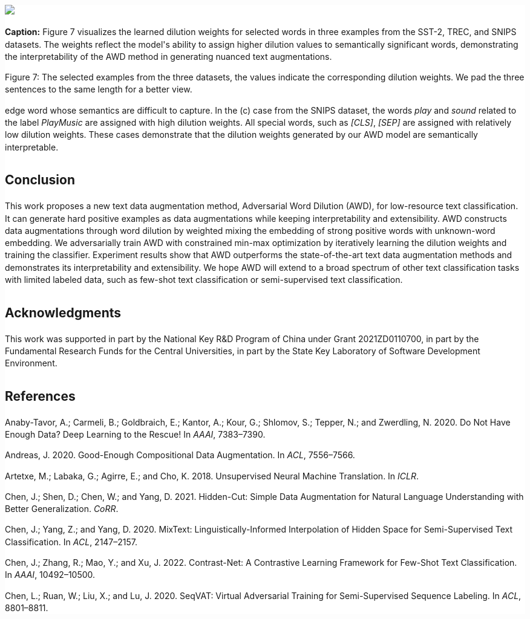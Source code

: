 ![](_page_6_Figure_6.jpeg)

**Caption:** Figure 7 visualizes the learned dilution weights for selected words in three examples from the SST-2, TREC, and SNIPS datasets. The weights reflect the model's ability to assign higher dilution values to semantically significant words, demonstrating the interpretability of the AWD method in generating nuanced text augmentations.

Figure 7: The selected examples from the three datasets, the values indicate the corresponding dilution weights. We pad the three sentences to the same length for a better view.

edge word whose semantics are difficult to capture. In the (c) case from the SNIPS dataset, the words *play* and *sound* related to the label *PlayMusic* are assigned with high dilution weights. All special words, such as *[CLS]*, *[SEP]* are assigned with relatively low dilution weights. These cases demonstrate that the dilution weights generated by our AWD model are semantically interpretable.

## Conclusion

This work proposes a new text data augmentation method, Adversarial Word Dilution (AWD), for low-resource text classification. It can generate hard positive examples as data augmentations while keeping interpretability and extensibility. AWD constructs data augmentations through word dilution by weighted mixing the embedding of strong positive words with unknown-word embedding. We adversarially train AWD with constrained min-max optimization by iteratively learning the dilution weights and training the classifier. Experiment results show that AWD outperforms the state-of-the-art text data augmentation methods and demonstrates its interpretability and extensibility. We hope AWD will extend to a broad spectrum of other text classification tasks with limited labeled data, such as few-shot text classification or semi-supervised text classification.

## Acknowledgments

This work was supported in part by the National Key R&D Program of China under Grant 2021ZD0110700, in part by the Fundamental Research Funds for the Central Universities, in part by the State Key Laboratory of Software Development Environment.

## References

Anaby-Tavor, A.; Carmeli, B.; Goldbraich, E.; Kantor, A.; Kour, G.; Shlomov, S.; Tepper, N.; and Zwerdling, N. 2020. Do Not Have Enough Data? Deep Learning to the Rescue! In *AAAI*, 7383–7390.

Andreas, J. 2020. Good-Enough Compositional Data Augmentation. In *ACL*, 7556–7566.

Artetxe, M.; Labaka, G.; Agirre, E.; and Cho, K. 2018. Unsupervised Neural Machine Translation. In *ICLR*.

Chen, J.; Shen, D.; Chen, W.; and Yang, D. 2021. Hidden-Cut: Simple Data Augmentation for Natural Language Understanding with Better Generalization. *CoRR*.

Chen, J.; Yang, Z.; and Yang, D. 2020. MixText: Linguistically-Informed Interpolation of Hidden Space for Semi-Supervised Text Classification. In *ACL*, 2147–2157.

Chen, J.; Zhang, R.; Mao, Y.; and Xu, J. 2022. Contrast-Net: A Contrastive Learning Framework for Few-Shot Text Classification. In *AAAI*, 10492–10500.

Chen, L.; Ruan, W.; Liu, X.; and Lu, J. 2020. SeqVAT: Virtual Adversarial Training for Semi-Supervised Sequence Labeling. In *ACL*, 8801–8811.
